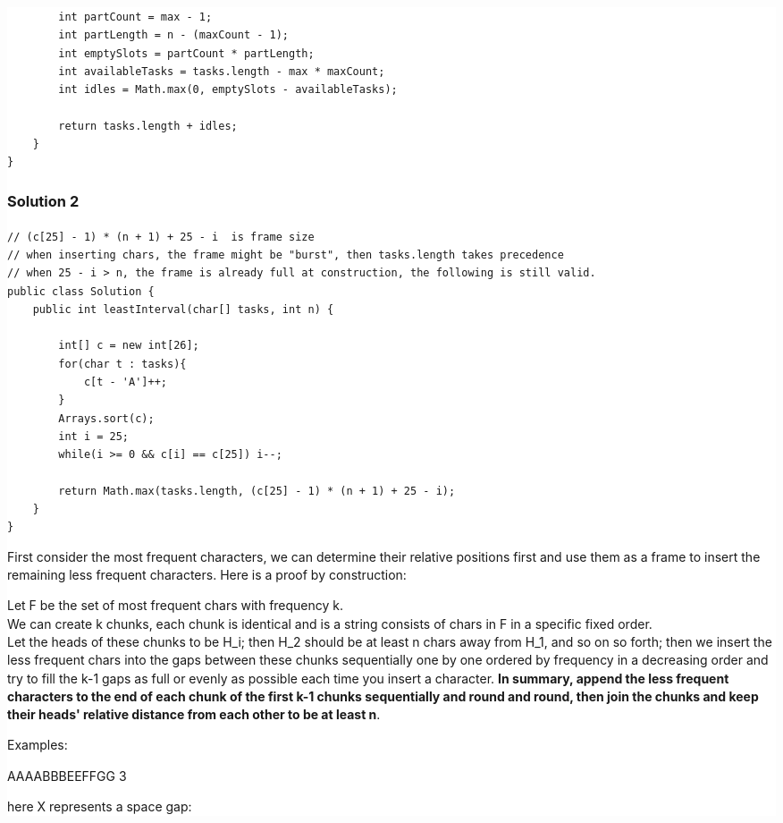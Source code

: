            int partCount = max - 1;
            int partLength = n - (maxCount - 1);
            int emptySlots = partCount * partLength;
            int availableTasks = tasks.length - max * maxCount;
            int idles = Math.max(0, emptySlots - availableTasks);
            
            return tasks.length + idles;
        }
    }
    


### Solution 2
    
    
    // (c[25] - 1) * (n + 1) + 25 - i  is frame size
    // when inserting chars, the frame might be "burst", then tasks.length takes precedence
    // when 25 - i > n, the frame is already full at construction, the following is still valid.
    public class Solution {
        public int leastInterval(char[] tasks, int n) {
    
            int[] c = new int[26];
            for(char t : tasks){
                c[t - 'A']++;
            }
            Arrays.sort(c);
            int i = 25;
            while(i >= 0 && c[i] == c[25]) i--;
    
            return Math.max(tasks.length, (c[25] - 1) * (n + 1) + 25 - i);
        }
    }
    

First consider the most frequent characters, we can determine their relative
positions first and use them as a frame to insert the remaining less frequent
characters. Here is a proof by construction:

Let F be the set of most frequent chars with frequency k.  
We can create k chunks, each chunk is identical and is a string consists of
chars in F in a specific fixed order.  
Let the heads of these chunks to be H_i; then H_2 should be at least n chars
away from H_1, and so on so forth; then we insert the less frequent chars into
the gaps between these chunks sequentially one by one ordered by frequency in
a decreasing order and try to fill the k-1 gaps as full or evenly as possible
each time you insert a character. **In summary, append the less frequent
characters to the end of each chunk of the first k-1 chunks sequentially and
round and round, then join the chunks and keep their heads' relative distance
from each other to be at least n**.

Examples:

AAAABBBEEFFGG 3

here X represents a space gap:

    
    